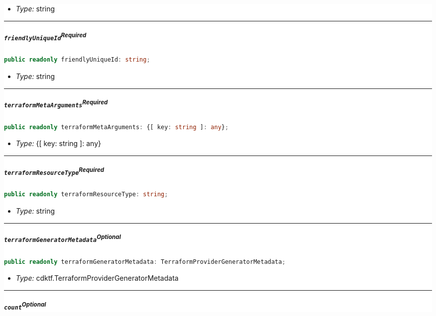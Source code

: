 - *Type:* string

---

##### `friendlyUniqueId`<sup>Required</sup> <a name="friendlyUniqueId" id="@cdktf/provider-azurerm.dataAzurermKubernetesClusterNodePool.DataAzurermKubernetesClusterNodePool.property.friendlyUniqueId"></a>

```typescript
public readonly friendlyUniqueId: string;
```

- *Type:* string

---

##### `terraformMetaArguments`<sup>Required</sup> <a name="terraformMetaArguments" id="@cdktf/provider-azurerm.dataAzurermKubernetesClusterNodePool.DataAzurermKubernetesClusterNodePool.property.terraformMetaArguments"></a>

```typescript
public readonly terraformMetaArguments: {[ key: string ]: any};
```

- *Type:* {[ key: string ]: any}

---

##### `terraformResourceType`<sup>Required</sup> <a name="terraformResourceType" id="@cdktf/provider-azurerm.dataAzurermKubernetesClusterNodePool.DataAzurermKubernetesClusterNodePool.property.terraformResourceType"></a>

```typescript
public readonly terraformResourceType: string;
```

- *Type:* string

---

##### `terraformGeneratorMetadata`<sup>Optional</sup> <a name="terraformGeneratorMetadata" id="@cdktf/provider-azurerm.dataAzurermKubernetesClusterNodePool.DataAzurermKubernetesClusterNodePool.property.terraformGeneratorMetadata"></a>

```typescript
public readonly terraformGeneratorMetadata: TerraformProviderGeneratorMetadata;
```

- *Type:* cdktf.TerraformProviderGeneratorMetadata

---

##### `count`<sup>Optional</sup> <a name="count" id="@cdktf/provider-azurerm.dataAzurermKubernetesClusterNodePool.DataAzurermKubernetesClusterNodePool.property.count"></a>
